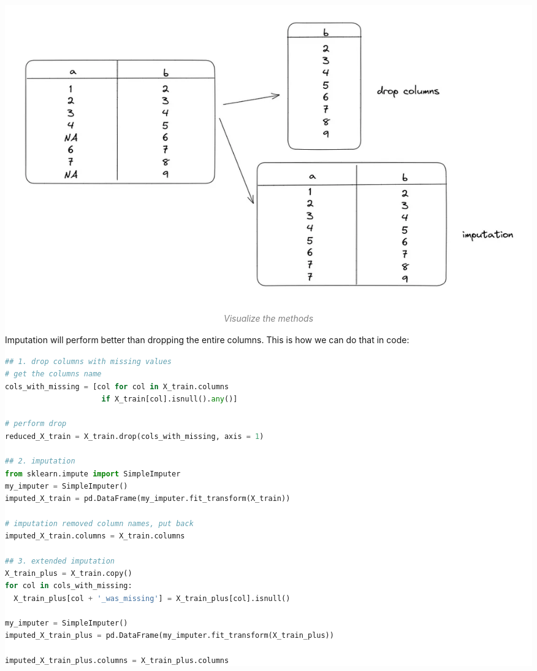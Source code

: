 <center><img src="images/img1.png"  class = "center"/></center>
<p style="text-align: center; color:grey;"><i>Visualize the methods</i></p>

Imputation will perform better than dropping the entire columns. This is how we can do that in code:

```py
## 1. drop columns with missing values
# get the columns name
cols_with_missing = [col for col in X_train.columns
                      if X_train[col].isnull().any()]

# perform drop
reduced_X_train = X_train.drop(cols_with_missing, axis = 1)

## 2. imputation
from sklearn.impute import SimpleImputer
my_imputer = SimpleImputer()
imputed_X_train = pd.DataFrame(my_imputer.fit_transform(X_train))

# imputation removed column names, put back
imputed_X_train.columns = X_train.columns

## 3. extended imputation
X_train_plus = X_train.copy()
for col in cols_with_missing:
  X_train_plus[col + '_was_missing'] = X_train_plus[col].isnull()

my_imputer = SimpleImputer()
imputed_X_train_plus = pd.DataFrame(my_imputer.fit_transform(X_train_plus))

imputed_X_train_plus.columns = X_train_plus.columns
```

